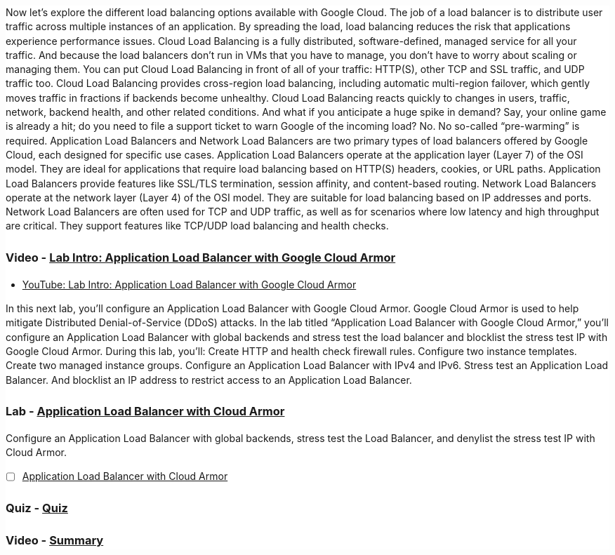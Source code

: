 Now let’s explore the different load balancing options available with Google Cloud. The job of a load balancer is to distribute user traffic across multiple instances of an application. By spreading the load, load balancing reduces the risk that applications experience performance issues. Cloud Load Balancing is a fully distributed, software-defined, managed service for all your traffic. And because the load balancers don’t run in VMs that you have to manage, you don’t have to worry about scaling or managing them. You can put Cloud Load Balancing in front of all of your traffic: HTTP(S), other TCP and SSL traffic, and UDP traffic too. Cloud Load Balancing provides cross-region load balancing, including automatic multi-region failover, which gently moves traffic in fractions if backends become unhealthy. Cloud Load Balancing reacts quickly to changes in users, traffic, network, backend health, and other related conditions. And what if you anticipate a huge spike in demand? Say, your online game is already a hit; do you need to file a support ticket to warn Google of the incoming load? No. No so-called “pre-warming” is required. Application Load Balancers and Network Load Balancers are two primary types of load balancers offered by Google Cloud, each designed for specific use cases. Application Load Balancers operate at the application layer (Layer 7) of the OSI model. They are ideal for applications that require load balancing based on HTTP(S) headers, cookies, or URL paths. Application Load Balancers provide features like SSL/TLS termination, session affinity, and content-based routing. Network Load Balancers operate at the network layer (Layer 4) of the OSI model. They are suitable for load balancing based on IP addresses and ports. Network Load Balancers are often used for TCP and UDP traffic, as well as for scenarios where low latency and high throughput are critical. They support features like TCP/UDP load balancing and health checks.

### Video - [Lab Intro: Application Load Balancer with Google Cloud Armor](https://www.cloudskillsboost.google/course_templates/155/video/518210)

- [YouTube: Lab Intro: Application Load Balancer with Google Cloud Armor](https://www.youtube.com/watch?v=jYBlr5E-A6E)

In this next lab, you’ll configure an Application Load Balancer with Google Cloud Armor. Google Cloud Armor is used to help mitigate Distributed Denial-of-Service (DDoS) attacks. In the lab titled “Application Load Balancer with Google Cloud Armor,” you’ll configure an Application Load Balancer with global backends and stress test the load balancer and blocklist the stress test IP with Google Cloud Armor. During this lab, you’ll: Create HTTP and health check firewall rules. Configure two instance templates. Create two managed instance groups. Configure an Application Load Balancer with IPv4 and IPv6. Stress test an Application Load Balancer. And blocklist an IP address to restrict access to an Application Load Balancer.

### Lab - [Application Load Balancer with Cloud Armor](https://www.cloudskillsboost.google/course_templates/155/labs/518211)

Configure an Application Load Balancer with global backends, stress test the Load Balancer, and denylist the stress test IP with Cloud Armor.

- [ ] [Application Load Balancer with Cloud Armor](../labs/Application-Load-Balancer-with-Cloud-Armor.md)

### Quiz - [Quiz](https://www.cloudskillsboost.google/course_templates/155/quizzes/518212)

### Video - [Summary](https://www.cloudskillsboost.google/course_templates/155/video/518213)
